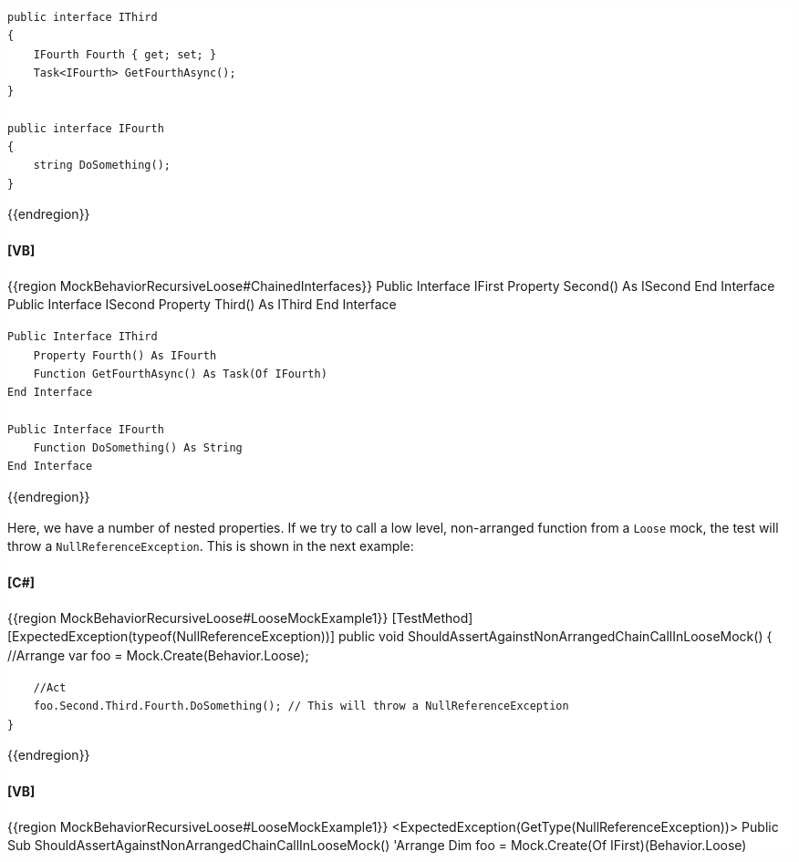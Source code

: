     public interface IThird
    {
        IFourth Fourth { get; set; }
        Task<IFourth> GetFourthAsync();
    }

    public interface IFourth
    {
        string DoSomething();
    }
  {{endregion}}

  #### __[VB]__

  {{region MockBehaviorRecursiveLoose#ChainedInterfaces}}
    Public Interface IFirst
		Property Second() As ISecond
	End Interface
	Public Interface ISecond
		Property Third() As IThird
	End Interface

	Public Interface IThird
		Property Fourth() As IFourth
		Function GetFourthAsync() As Task(Of IFourth)
	End Interface

	Public Interface IFourth
		Function DoSomething() As String
	End Interface
  {{endregion}}

Here, we have a number of nested properties. If we try to call a low level, non-arranged function from a `Loose` mock, the test will throw a `NullReferenceException`. This is shown in the next example:

  #### __[C#]__

  {{region MockBehaviorRecursiveLoose#LooseMockExample1}}
    [TestMethod]
    [ExpectedException(typeof(NullReferenceException))]
    public void ShouldAssertAgainstNonArrangedChainCallInLooseMock()
    {
        //Arrange
        var foo = Mock.Create<IFirst>(Behavior.Loose);

        //Act
        foo.Second.Third.Fourth.DoSomething(); // This will throw a NullReferenceException
    }
  {{endregion}}

  #### __[VB]__

  {{region MockBehaviorRecursiveLoose#LooseMockExample1}}
    <TestMethod>
		<ExpectedException(GetType(NullReferenceException))>
		Public Sub ShouldAssertAgainstNonArrangedChainCallInLooseMock()
			'Arrange
			Dim foo = Mock.Create(Of IFirst)(Behavior.Loose)
